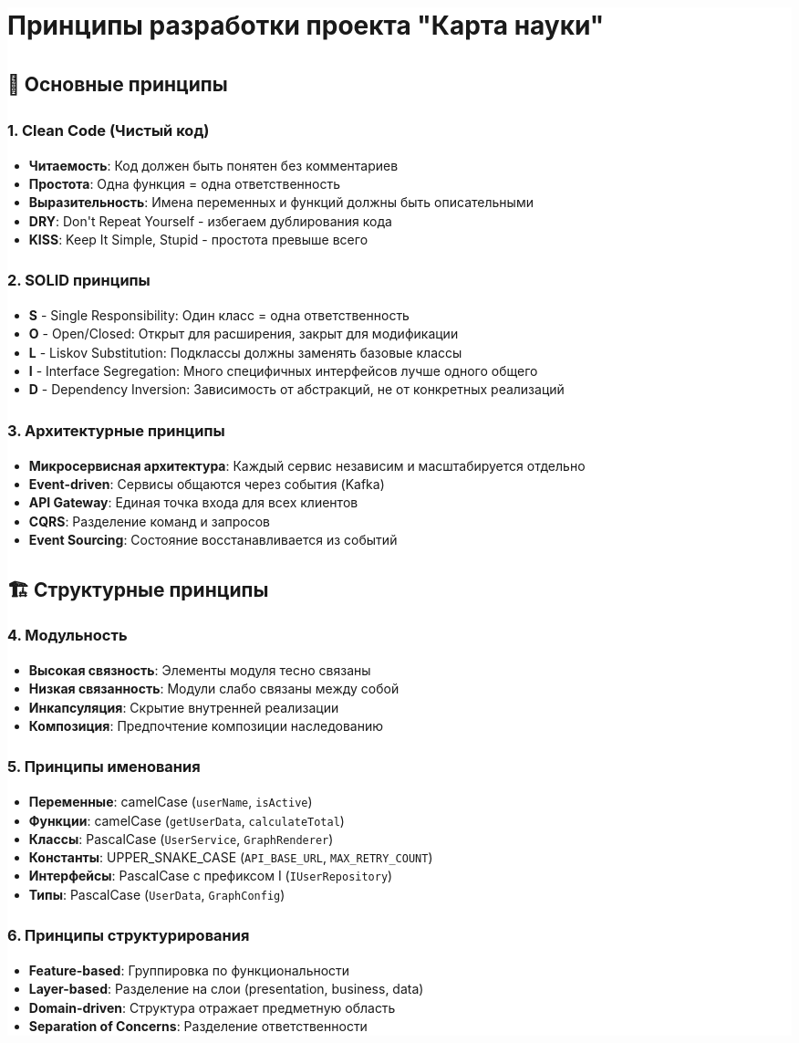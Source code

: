 # Принципы разработки проекта "Карта науки"

## 🎯 Основные принципы

### 1. Clean Code (Чистый код)

- **Читаемость**: Код должен быть понятен без комментариев
- **Простота**: Одна функция = одна ответственность
- **Выразительность**: Имена переменных и функций должны быть описательными
- **DRY**: Don't Repeat Yourself - избегаем дублирования кода
- **KISS**: Keep It Simple, Stupid - простота превыше всего

### 2. SOLID принципы

- **S** - Single Responsibility: Один класс = одна ответственность
- **O** - Open/Closed: Открыт для расширения, закрыт для модификации
- **L** - Liskov Substitution: Подклассы должны заменять базовые классы
- **I** - Interface Segregation: Много специфичных интерфейсов лучше одного общего
- **D** - Dependency Inversion: Зависимость от абстракций, не от конкретных реализаций

### 3. Архитектурные принципы

- **Микросервисная архитектура**: Каждый сервис независим и масштабируется отдельно
- **Event-driven**: Сервисы общаются через события (Kafka)
- **API Gateway**: Единая точка входа для всех клиентов
- **CQRS**: Разделение команд и запросов
- **Event Sourcing**: Состояние восстанавливается из событий

## 🏗 Структурные принципы

### 4. Модульность

- **Высокая связность**: Элементы модуля тесно связаны
- **Низкая связанность**: Модули слабо связаны между собой
- **Инкапсуляция**: Скрытие внутренней реализации
- **Композиция**: Предпочтение композиции наследованию

### 5. Принципы именования

- **Переменные**: camelCase (`userName`, `isActive`)
- **Функции**: camelCase (`getUserData`, `calculateTotal`)
- **Классы**: PascalCase (`UserService`, `GraphRenderer`)
- **Константы**: UPPER_SNAKE_CASE (`API_BASE_URL`, `MAX_RETRY_COUNT`)
- **Интерфейсы**: PascalCase с префиксом I (`IUserRepository`)
- **Типы**: PascalCase (`UserData`, `GraphConfig`)

### 6. Принципы структурирования

- **Feature-based**: Группировка по функциональности
- **Layer-based**: Разделение на слои (presentation, business, data)
- **Domain-driven**: Структура отражает предметную область
- **Separation of Concerns**: Разделение ответственности
